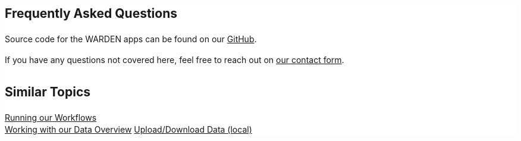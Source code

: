 ## Frequently Asked Questions

Source code for the WARDEN apps can be found on our [GitHub](https://github.com/stjude/WARDEN).

If you have any questions not covered here, feel free to reach
out on [our contact
form](https://hospital.stjude.org/apps/forms/fb/st-jude-cloud-contact/).

## Similar Topics

[Running our Workflows](../../analyzing-data/running-sj-workflows)  
[Working with our Data Overview](../../managing-data/working-with-our-data)
[Upload/Download Data (local)](../../managing-data/upload-local)
